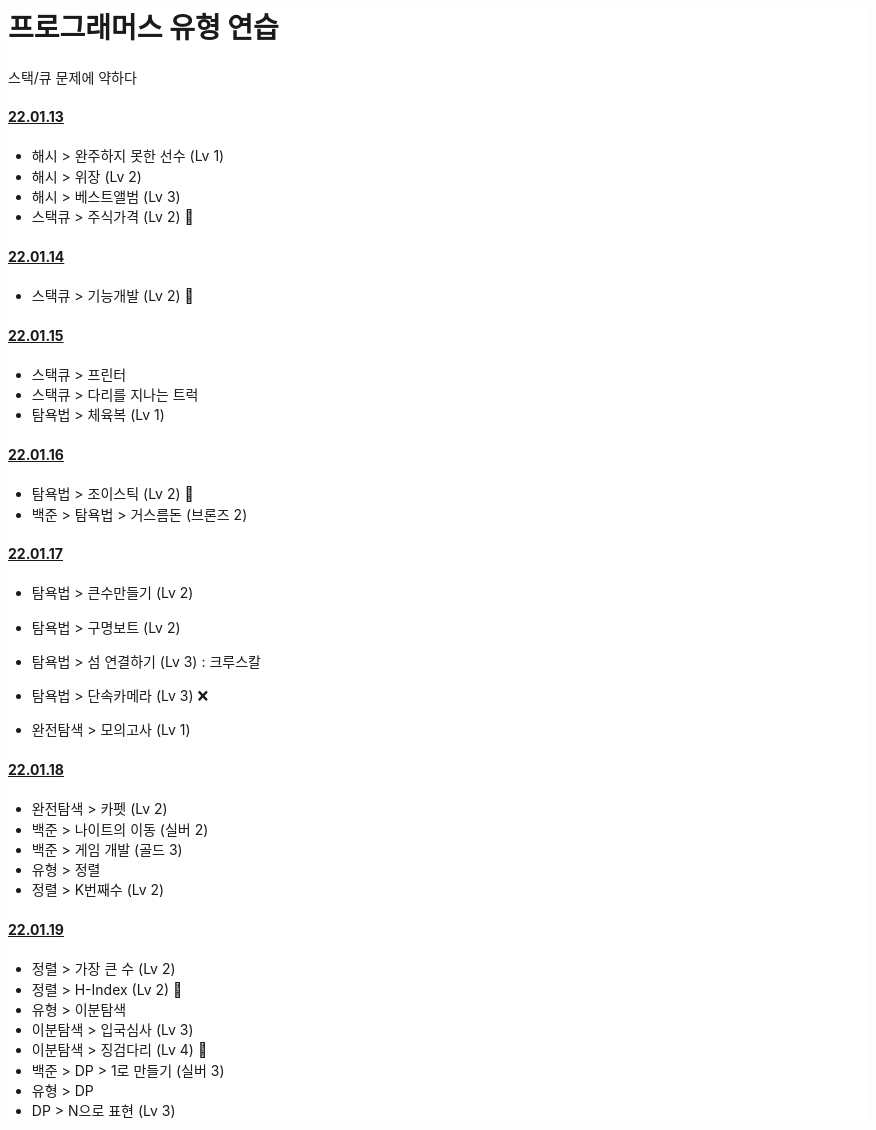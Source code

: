 # 프로그래머스 유형 연습

스택/큐 문제에 약하다

#### [22.01.13](./220113.md)

- 해시 > 완주하지 못한 선수 (Lv 1)
- 해시 > 위장 (Lv 2)
- 해시 > 베스트앨범 (Lv 3)
- 스택큐 > 주식가격 (Lv 2) 🧐

#### [22.01.14](./220114.md)

- 스택큐 > 기능개발 (Lv 2) 🧐

#### [22.01.15](./220115.md)

- 스택큐 > 프린터
- 스택큐 > 다리를 지나는 트럭
- 탐욕법 > 체육복 (Lv 1)

#### [22.01.16](./220116.md)

- 탐욕법 > 조이스틱 (Lv 2) 🧐
- 백준 > 탐욕법 > 거스름돈 (브론즈 2)

#### [22.01.17](./220117.md)

- 탐욕법 > 큰수만들기 (Lv 2)
- 탐욕법 > 구명보트 (Lv 2)
- 탐욕법 > 섬 연결하기 (Lv 3) : 크루스칼

- 탐욕법 > 단속카메라 (Lv 3) ❌
- 완전탐색 > 모의고사 (Lv 1)

#### [22.01.18](./220118.md)

- 완전탐색 > 카펫 (Lv 2)
- 백준 > 나이트의 이동 (실버 2)
- 백준 > 게임 개발 (골드 3)
- 유형 > 정렬
- 정렬 > K번째수 (Lv 2)

#### [22.01.19](./220119.md)

- 정렬 > 가장 큰 수 (Lv 2)
- 정렬 > H-Index (Lv 2) 🧐
- 유형 > 이분탐색
- 이분탐색 > 입국심사 (Lv 3)
- 이분탐색 > 징검다리 (Lv 4) 🧐
- 백준 > DP > 1로 만들기 (실버 3)
- 유형 > DP
- DP > N으로 표현 (Lv 3)
